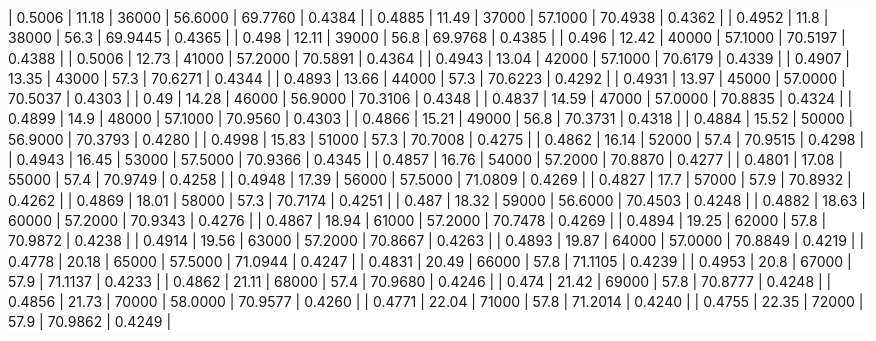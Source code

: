 | 0.5006        | 11.18 | 36000  | 56.6000 | 69.7760 | 0.4384          |
| 0.4885        | 11.49 | 37000  | 57.1000 | 70.4938 | 0.4362          |
| 0.4952        | 11.8  | 38000  | 56.3    | 69.9445 | 0.4365          |
| 0.498         | 12.11 | 39000  | 56.8    | 69.9768 | 0.4385          |
| 0.496         | 12.42 | 40000  | 57.1000 | 70.5197 | 0.4388          |
| 0.5006        | 12.73 | 41000  | 57.2000 | 70.5891 | 0.4364          |
| 0.4943        | 13.04 | 42000  | 57.1000 | 70.6179 | 0.4339          |
| 0.4907        | 13.35 | 43000  | 57.3    | 70.6271 | 0.4344          |
| 0.4893        | 13.66 | 44000  | 57.3    | 70.6223 | 0.4292          |
| 0.4931        | 13.97 | 45000  | 57.0000 | 70.5037 | 0.4303          |
| 0.49          | 14.28 | 46000  | 56.9000 | 70.3106 | 0.4348          |
| 0.4837        | 14.59 | 47000  | 57.0000 | 70.8835 | 0.4324          |
| 0.4899        | 14.9  | 48000  | 57.1000 | 70.9560 | 0.4303          |
| 0.4866        | 15.21 | 49000  | 56.8    | 70.3731 | 0.4318          |
| 0.4884        | 15.52 | 50000  | 56.9000 | 70.3793 | 0.4280          |
| 0.4998        | 15.83 | 51000  | 57.3    | 70.7008 | 0.4275          |
| 0.4862        | 16.14 | 52000  | 57.4    | 70.9515 | 0.4298          |
| 0.4943        | 16.45 | 53000  | 57.5000 | 70.9366 | 0.4345          |
| 0.4857        | 16.76 | 54000  | 57.2000 | 70.8870 | 0.4277          |
| 0.4801        | 17.08 | 55000  | 57.4    | 70.9749 | 0.4258          |
| 0.4948        | 17.39 | 56000  | 57.5000 | 71.0809 | 0.4269          |
| 0.4827        | 17.7  | 57000  | 57.9    | 70.8932 | 0.4262          |
| 0.4869        | 18.01 | 58000  | 57.3    | 70.7174 | 0.4251          |
| 0.487         | 18.32 | 59000  | 56.6000 | 70.4503 | 0.4248          |
| 0.4882        | 18.63 | 60000  | 57.2000 | 70.9343 | 0.4276          |
| 0.4867        | 18.94 | 61000  | 57.2000 | 70.7478 | 0.4269          |
| 0.4894        | 19.25 | 62000  | 57.8    | 70.9872 | 0.4238          |
| 0.4914        | 19.56 | 63000  | 57.2000 | 70.8667 | 0.4263          |
| 0.4893        | 19.87 | 64000  | 57.0000 | 70.8849 | 0.4219          |
| 0.4778        | 20.18 | 65000  | 57.5000 | 71.0944 | 0.4247          |
| 0.4831        | 20.49 | 66000  | 57.8    | 71.1105 | 0.4239          |
| 0.4953        | 20.8  | 67000  | 57.9    | 71.1137 | 0.4233          |
| 0.4862        | 21.11 | 68000  | 57.4    | 70.9680 | 0.4246          |
| 0.474         | 21.42 | 69000  | 57.8    | 70.8777 | 0.4248          |
| 0.4856        | 21.73 | 70000  | 58.0000 | 70.9577 | 0.4260          |
| 0.4771        | 22.04 | 71000  | 57.8    | 71.2014 | 0.4240          |
| 0.4755        | 22.35 | 72000  | 57.9    | 70.9862 | 0.4249          |
